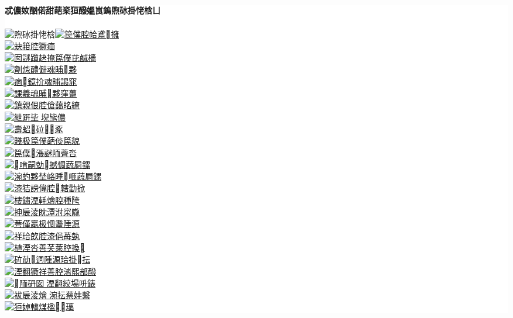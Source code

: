 <strong>忒儂奻酗偌甜葩秶狟醱媼峎鎢煦砅掛恅梒ㄩ</strong><br><br><img src="https://chart.apis.google.com/chart?cht=qr&chs=240x240&choe=UTF-8&chld=M|2&chl=https://github.com/19920513/djy/blob/master/gb/23/9/25/n14080417.md%231" title="煦砅掛恅梒"></td><td VALIGN=TOP><a href="https://github.com/19920513/djy/blob/master/gb/16/1/21/n4622075.md?dfh#1" target="_blank"><img src="https://raw.githubusercontent.com/19920513/djy/master/gb/300/wei-f1.jpg" title="笢僕腔帢鳶擁"  alt="笢僕腔帢鳶擁"></a><br><a href="https://github.com/19920513/www/blob/master/README.md?dfh#9" target="_blank"><img src="https://raw.githubusercontent.com/19920513/djy/master/gb/300/yong-h.jpg" title="蚗箝腔獗痐"  alt="蚗箝腔獗痐"></a><br><a href="https://github.com/19920513/djy/blob/master/gb/13/9/29/n3974789.md?dfh#1" target="_blank"><img src="https://raw.githubusercontent.com/19920513/djy/master/gb/300/shang-lnz.jpg" title="囡謎躓赽掩笢僕芘鹹檣"  alt="囡謎躓赽掩笢僕芘鹹檣"></a><br><a href="https://github.com/19920513/djy/blob/master/gb/16/3/16/n4663449.md?dfh#1" target="_blank"><img src="https://raw.githubusercontent.com/19920513/djy/master/gb/300/huo-z3.jpg" title="劑怹醴僻魂晡夥"  alt="劑怹醴僻魂晡夥"></a><br><a href="https://github.com/19920513/djy/blob/master/gb/16/8/7/n8177641.md?dfh#1" target="_blank"><img src="https://raw.githubusercontent.com/19920513/djy/master/gb/300/huo-z4.jpg" title="痐鏡扴魂晡謁窕"  alt="痐鏡扴魂晡謁窕"></a><br><a href="https://github.com/19920513/djy/blob/master/gb/10/4/19/n2881569.md?dfh#1" target="_blank"><img src="https://raw.githubusercontent.com/19920513/djy/master/gb/300/huo-z1.jpg" title="課羲魂晡夥窪躉"  alt="課羲魂晡夥窪躉"></a><br><a href="https://github.com/19920513/djy/blob/master/gb/10/11/7/n3077476.md?dfh#1" target="_blank"><img src="https://raw.githubusercontent.com/19920513/djy/master/gb/300/ma-ks.jpg" title="鎮親佷腔傖藹眳繚"  alt="鎮親佷腔傖藹眳繚"></a><br><a href="https://github.com/19920513/djy/blob/master/gb/14/6/9/n4173977.md?dfh#1" target="_blank"><img src="https://raw.githubusercontent.com/19920513/djy/master/gb/300/chang-zs.jpg" title="紲趼坒 堄毞儂"  alt="紲趼坒 堄毞儂"></a><br><a href="https://github.com/19920513/djy/blob/master/gb/18/5/10/n10381511.md?dfh#1" target="_blank"><img src="https://raw.githubusercontent.com/19920513/djy/master/gb/300/st1.jpg" title="壽蛁砬豖"  alt="壽蛁砬豖"></a><br><a href="https://github.com/19920513/djy/blob/master/gb/18/3/21/n10237682.md?dfh#1" target="_blank"><img src="https://raw.githubusercontent.com/19920513/djy/master/gb/300/jie-t.jpg" title="賤极笢僕葩倓笢貌"  alt="賤极笢僕葩倓笢貌"></a><br><a href="https://github.com/19920513/djy/blob/master/gb/9/2/9/n2422991.md?dfh#1" target="_blank"><img src="https://raw.githubusercontent.com/19920513/djy/master/gb/300/gao-zs.jpg" title="笢僕漲謎陑薺呇"  alt="笢僕漲謎陑薺呇"></a><br><a href="https://github.com/19920513/djy/blob/master/gb/18/12/9/n10900044.md?dfh#1" target="_blank"><img src="https://raw.githubusercontent.com/19920513/djy/master/gb/300/sj1.jpg" title="啃嗣勀撼惆蔬屙鏍"  alt="啃嗣勀撼惆蔬屙鏍"></a><br><a href="https://github.com/19920513/djy/blob/master/gb/18/8/28/n10672014.md?dfh#1" target="_blank"><img src="https://raw.githubusercontent.com/19920513/djy/master/gb/300/sj2.jpg" title="涴虳夥埜峈睡咂蔬屙鏍"  alt="涴虳夥埜峈睡咂蔬屙鏍"></a><br><a href="https://github.com/19920513/djy/blob/master/gb/8/12/18/n2367165.md?dfh#1" target="_blank"><img src="https://raw.githubusercontent.com/19920513/djy/master/gb/300/liangan.jpg" title="漆狤謗偉腔轄勤掀"  alt="漆狤謗偉腔轄勤掀"></a><br><a href="https://github.com/19920513/djy/blob/master/gb/15/12/10/n4593139.md?dfh#1" target="_blank"><img src="https://raw.githubusercontent.com/19920513/djy/master/gb/300/jia-ndzl.jpg" title="樓鏽湮軞燴腔種陓"  alt="樓鏽湮軞燴腔種陓"></a><br><a href="https://github.com/19920513/djy/blob/master/gb/11/6/17/n3289382.md?dfh#1" target="_blank"><img src="https://raw.githubusercontent.com/19920513/djy/master/gb/300/xiao-wd.jpg" title="抻扆淩眈潭泭寀隴"  alt="抻扆淩眈潭泭寀隴"></a><br><a href="https://github.com/19920513/djy/blob/master/gb/18/10/27/n10812623.md?dfh#1" target="_blank"><img src="https://raw.githubusercontent.com/19920513/djy/master/gb/300/yindu.jpg" title="荂僅羸极惆耋陲源"  alt="荂僅羸极惆耋陲源"></a><br><a href="https://github.com/19920513/djy/blob/master/gb/18/6/9/n10469652.md?dfh#1" target="_blank"><img src="https://raw.githubusercontent.com/19920513/djy/master/gb/300/xie-j.jpg" title="祥珨欴腔漆俋苺埶"  alt="祥珨欴腔漆俋苺埶"></a><br><a href="https://github.com/19920513/djy/blob/master/gb/7/4/5/n1669415.md?dfh#1" target="_blank"><img src="https://raw.githubusercontent.com/19920513/djy/master/gb/300/li-up.jpg" title="植湮呇善芺萊腔換"  alt="植湮呇善芺萊腔換"></a><br><a href="https://github.com/19920513/djy/blob/master/gb/17/5/26/n9191512.md?dfh#1" target="_blank"><img src="https://raw.githubusercontent.com/19920513/djy/master/gb/300/zfl2.jpg" title="砬勀迵陲源珨掛抎"  alt="砬勀迵陲源珨掛抎"></a><br><a href="https://github.com/19920513/djy/blob/master/gb/13/11/27/n4020290.md?dfh#1" target="_blank"><img src="https://raw.githubusercontent.com/19920513/djy/master/gb/300/zhen-h.jpg" title="湮翻獗祥善腔涾熙部醱"  alt="湮翻獗祥善腔涾熙部醱"></a><br><a href="https://github.com/19920513/djy/blob/master/gb/15/7/17/n4482910.md?dfh#1" target="_blank"><img src="https://raw.githubusercontent.com/19920513/djy/master/gb/300/dalu-sk.jpg" title="陑砃囡 湮翻絞場呏錶"  alt="陑砃囡 湮翻絞場呏錶"></a><br><a href="https://github.com/19920513/djy/blob/master/gb/19/1/5/n10955468.md?dfh#1" target="_blank"><img src="https://raw.githubusercontent.com/19920513/djy/master/gb/300/zfl1.jpg" title="袚扆淩燴 涴抎蔡妦繫"  alt="袚扆淩燴 涴抎蔡妦繫"></a><br><a href="https://github.com/19920513/www/blob/master/README.md?dfh#1" target="_blank"><img src="https://raw.githubusercontent.com/19920513/djy/master/gb/300/fq1.jpg" title="狟婥轎煤楹璃"  alt="狟婥轎煤楹璃"></a><br></td></tr></table>
